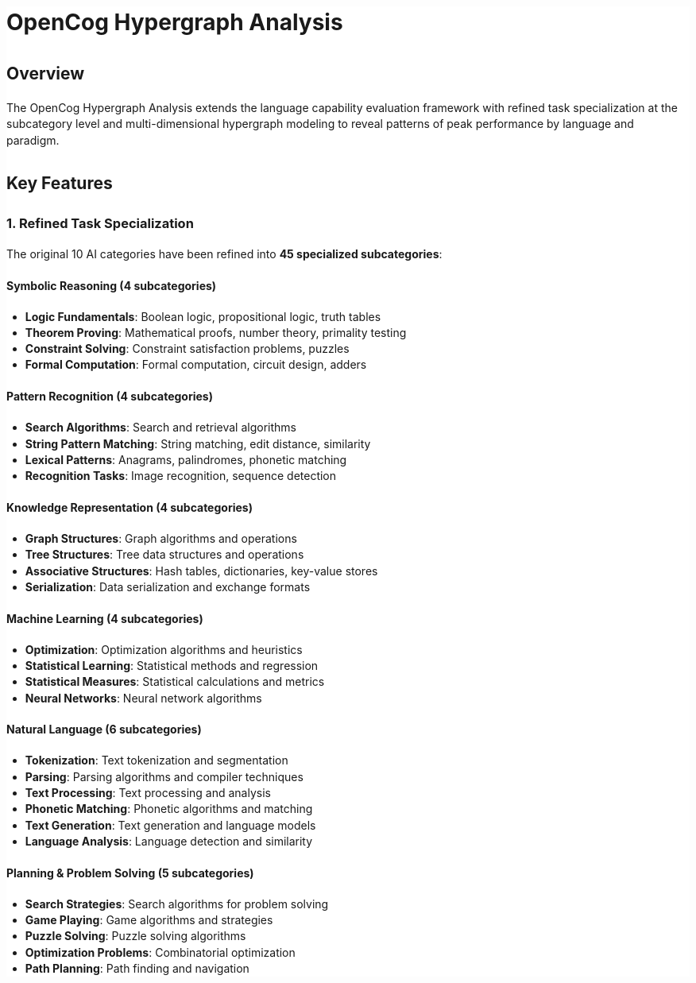 # OpenCog Hypergraph Analysis

## Overview

The OpenCog Hypergraph Analysis extends the language capability evaluation framework with refined task specialization at the subcategory level and multi-dimensional hypergraph modeling to reveal patterns of peak performance by language and paradigm.

## Key Features

### 1. Refined Task Specialization

The original 10 AI categories have been refined into **45 specialized subcategories**:

#### Symbolic Reasoning (4 subcategories)
- **Logic Fundamentals**: Boolean logic, propositional logic, truth tables
- **Theorem Proving**: Mathematical proofs, number theory, primality testing
- **Constraint Solving**: Constraint satisfaction problems, puzzles
- **Formal Computation**: Formal computation, circuit design, adders

#### Pattern Recognition (4 subcategories)
- **Search Algorithms**: Search and retrieval algorithms
- **String Pattern Matching**: String matching, edit distance, similarity
- **Lexical Patterns**: Anagrams, palindromes, phonetic matching
- **Recognition Tasks**: Image recognition, sequence detection

#### Knowledge Representation (4 subcategories)
- **Graph Structures**: Graph algorithms and operations
- **Tree Structures**: Tree data structures and operations
- **Associative Structures**: Hash tables, dictionaries, key-value stores
- **Serialization**: Data serialization and exchange formats

#### Machine Learning (4 subcategories)
- **Optimization**: Optimization algorithms and heuristics
- **Statistical Learning**: Statistical methods and regression
- **Statistical Measures**: Statistical calculations and metrics
- **Neural Networks**: Neural network algorithms

#### Natural Language (6 subcategories)
- **Tokenization**: Text tokenization and segmentation
- **Parsing**: Parsing algorithms and compiler techniques
- **Text Processing**: Text processing and analysis
- **Phonetic Matching**: Phonetic algorithms and matching
- **Text Generation**: Text generation and language models
- **Language Analysis**: Language detection and similarity

#### Planning & Problem Solving (5 subcategories)
- **Search Strategies**: Search algorithms for problem solving
- **Game Playing**: Game algorithms and strategies
- **Puzzle Solving**: Puzzle solving algorithms
- **Optimization Problems**: Combinatorial optimization
- **Path Planning**: Path finding and navigation
